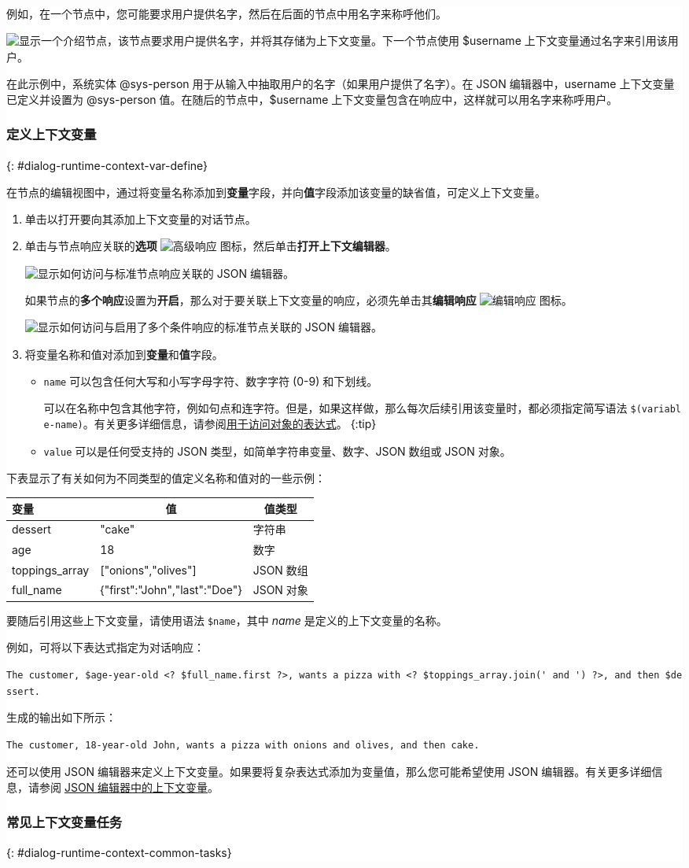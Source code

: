 例如，在一个节点中，您可能要求用户提供名字，然后在后面的节点中用名字来称呼他们。

![显示一个介绍节点，该节点要求用户提供名字，并将其存储为上下文变量。下一个节点使用 $username 上下文变量通过名字来引用该用户。](images/set-context-username.png)

在此示例中，系统实体 @sys-person 用于从输入中抽取用户的名字（如果用户提供了名字）。在 JSON 编辑器中，username 上下文变量已定义并设置为 @sys-person 值。在随后的节点中，$username 上下文变量包含在响应中，这样就可以用名字来称呼用户。

### 定义上下文变量
{: #dialog-runtime-context-var-define}

在节点的编辑视图中，通过将变量名称添加到**变量**字段，并向**值**字段添加该变量的缺省值，可定义上下文变量。

1.  单击以打开要向其添加上下文变量的对话节点。

1.  单击与节点响应关联的**选项** ![高级响应](images/kabob.png) 图标，然后单击**打开上下文编辑器**。

      ![显示如何访问与标准节点响应关联的 JSON 编辑器。](images/contextvar-json-response.png)

      如果节点的**多个响应**设置为**开启**，那么对于要关联上下文变量的响应，必须先单击其**编辑响应** ![编辑响应](images/edit-slot.png) 图标。

      ![显示如何访问与启用了多个条件响应的标准节点关联的 JSON 编辑器。](images/contextvar-json-multi-response.png)

1.  将变量名称和值对添加到**变量**和**值**字段。

    - `name` 可以包含任何大写和小写字母字符、数字字符 (0-9) 和下划线。

      可以在名称中包含其他字符，例如句点和连字符。但是，如果这样做，那么每次后续引用该变量时，都必须指定简写语法 `$(variable-name)`。有关更多详细信息，请参阅[用于访问对象的表达式](/docs/services/assistant?topic=assistant-expression-language#expression-language-shorthand-context)。
{:tip}

    - `value` 可以是任何受支持的 JSON 类型，如简单字符串变量、数字、JSON 数组或 JSON 对象。

下表显示了有关如何为不同类型的值定义名称和值对的一些示例：

|变量     |值               |值类型|
|:---------------|-------------------------------|------------|
|dessert        | "cake"                        |字符串|
|age            |18                 |数字|
|toppings_array | ["onions","olives"]            |JSON 数组|
|full_name     | {"first":"John","last":"Doe"} |JSON 对象|

要随后引用这些上下文变量，请使用语法 `$name`，其中 *name* 是定义的上下文变量的名称。

例如，可将以下表达式指定为对话响应：

`The customer, $age-year-old <? $full_name.first ?>, wants a pizza with <? $toppings_array.join(' and ') ?>, and then $dessert.`

生成的输出如下所示：

`The customer, 18-year-old John, wants a pizza with onions and olives, and then cake.`

还可以使用 JSON 编辑器来定义上下文变量。如果要将复杂表达式添加为变量值，那么您可能希望使用 JSON 编辑器。有关更多详细信息，请参阅 [JSON 编辑器中的上下文变量](#dialog-runtime-context-var-json)。

### 常见上下文变量任务
{: #dialog-runtime-context-common-tasks}
